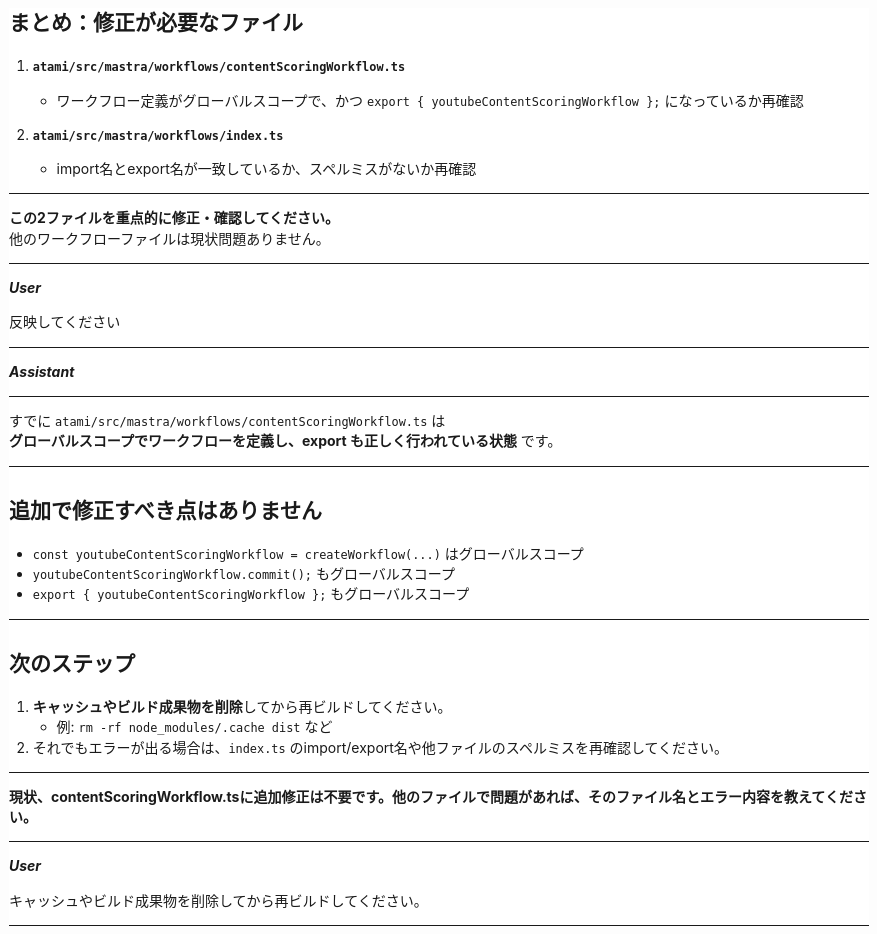 
## **まとめ：修正が必要なファイル**

1. **`atami/src/mastra/workflows/contentScoringWorkflow.ts`**
   - ワークフロー定義がグローバルスコープで、かつ `export { youtubeContentScoringWorkflow };` になっているか再確認

2. **`atami/src/mastra/workflows/index.ts`**
   - import名とexport名が一致しているか、スペルミスがないか再確認

---

**この2ファイルを重点的に修正・確認してください。**  
他のワークフローファイルは現状問題ありません。

---

_**User**_

反映してください

---

_**Assistant**_



---

すでに `atami/src/mastra/workflows/contentScoringWorkflow.ts` は  
**グローバルスコープでワークフローを定義し、export も正しく行われている状態** です。

---

## 追加で修正すべき点はありません

- `const youtubeContentScoringWorkflow = createWorkflow(...)` はグローバルスコープ
- `youtubeContentScoringWorkflow.commit();` もグローバルスコープ
- `export { youtubeContentScoringWorkflow };` もグローバルスコープ

---

## 次のステップ

1. **キャッシュやビルド成果物を削除**してから再ビルドしてください。
   - 例: `rm -rf node_modules/.cache dist` など
2. それでもエラーが出る場合は、`index.ts` のimport/export名や他ファイルのスペルミスを再確認してください。

---

**現状、contentScoringWorkflow.tsに追加修正は不要です。他のファイルで問題があれば、そのファイル名とエラー内容を教えてください。**

---

_**User**_

キャッシュやビルド成果物を削除してから再ビルドしてください。


---